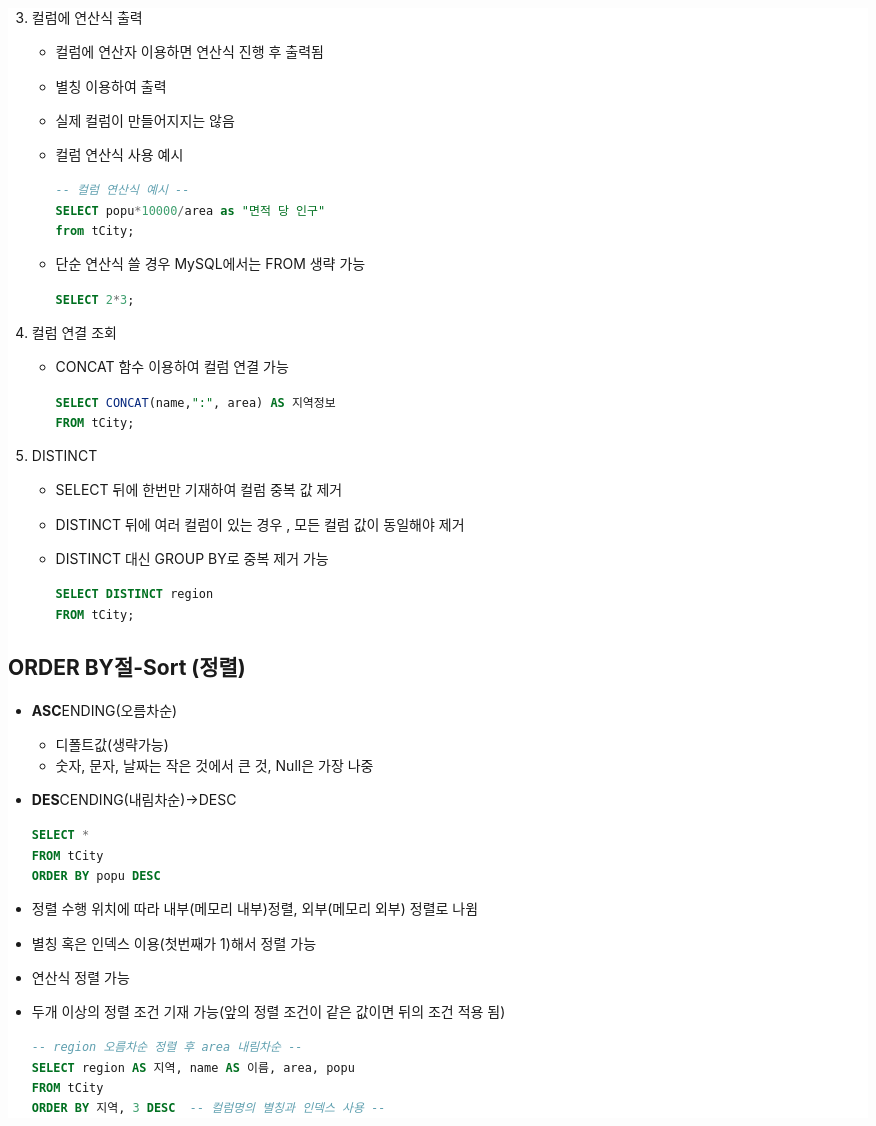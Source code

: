 3. 컬럼에 연산식 출력
    - 컬럼에 연산자 이용하면 연산식 진행 후 출력됨
    - 별칭 이용하여 출력
    - 실제 컬럼이 만들어지지는 않음
    - 컬럼 연산식 사용 예시
        
        ```sql
        -- 컬럼 연산식 예시 --
        SELECT popu*10000/area as "면적 당 인구"
        from tCity;
        ```
        
    - 단순 연산식 쓸 경우  MySQL에서는 FROM 생략 가능
        
        ```sql
        SELECT 2*3;
        ```
        
4. 컬럼 연결 조회
    - CONCAT 함수 이용하여 컬럼 연결 가능
        
        ```sql
        SELECT CONCAT(name,":", area) AS 지역정보
        FROM tCity;
        ```
        
5. DISTINCT
    - SELECT 뒤에 한번만 기재하여 컬럼 중복 값 제거
    - DISTINCT 뒤에 여러 컬럼이 있는 경우 , 모든 컬럼 값이 동일해야 제거
    - DISTINCT 대신 GROUP BY로 중복 제거 가능
        
        ```sql
        SELECT DISTINCT region
        FROM tCity;
        ```
        

## ORDER BY절-Sort (정렬)

- **ASC**ENDING(오름차순)
    - 디폴트값(생략가능)
    - 숫자, 문자, 날짜는 작은 것에서 큰 것, Null은 가장 나중
- **DES**CENDING(내림차순)→DESC
    
    ```sql
    SELECT *
    FROM tCity
    ORDER BY popu DESC
    ```
    
- 정렬 수행 위치에 따라 내부(메모리 내부)정렬, 외부(메모리 외부) 정렬로 나윔
- 별칭 혹은 인덱스 이용(첫번째가 1)해서 정렬 가능
- 연산식 정렬 가능
- 두개 이상의 정렬 조건 기재 가능(앞의 정렬 조건이 같은 값이면 뒤의 조건 적용 됨)
    
    ```sql
    -- region 오름차순 정렬 후 area 내림차순 --
    SELECT region AS 지역, name AS 이름, area, popu
    FROM tCity
    ORDER BY 지역, 3 DESC  -- 컬럼명의 별칭과 인덱스 사용 --
    ```
    